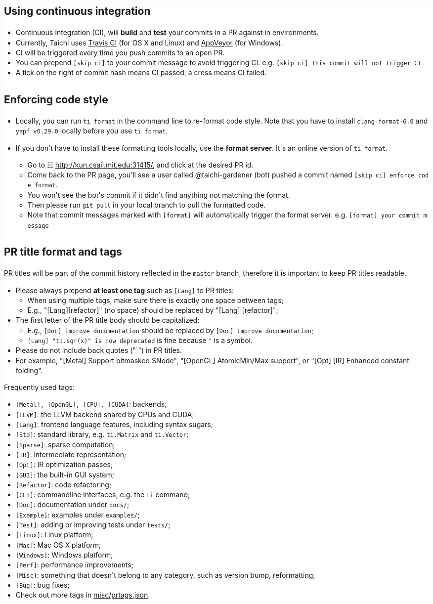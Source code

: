 ## Using continuous integration

- Continuous Integration (CI), will **build** and **test** your commits in a PR against in environments.
- Currently, Taichi uses [Travis CI](https://travis-ci.org) (for OS X and Linux) and [AppVeyor](https://www.appveyor.com) (for Windows).
- CI will be triggered every time you push commits to an open PR.
- You can prepend `[skip ci]` to your commit message to avoid triggering CI. e.g. `[skip ci] This commit will not trigger CI`
- A tick on the right of commit hash means CI passed, a cross means CI failed.

## Enforcing code style

- Locally, you can run `ti format` in the command line to re-format code style. Note that you have to install `clang-format-6.0` and `yapf v0.29.0` locally before you use `ti format`.

- If you don't have to install these formatting tools locally, use the **format server**. It\'s an online version of `ti format`.

  - Go to ☷ <http://kun.csail.mit.edu:31415/>, and click at the desired PR id.
  - Come back to the PR page, you'll see a user called \@taichi-gardener (bot) pushed a commit named `[skip ci] enforce code format`.
  - You won't see the bot's commit if it didn't find anything not matching the format.
  - Then please run `git pull` in your local branch to pull the formatted code.
  - Note that commit messages marked with `[format]` will automatically trigger the format server. e.g. `[format] your commit message`

## PR title format and tags

PR titles will be part of the commit history reflected in the `master` branch, therefore it is important to keep PR titles readable.

- Please always prepend **at least one tag** such as `[Lang]` to PR titles:
  - When using multiple tags, make sure there is exactly one space between tags;
  - E.g., \"\[Lang\]\[refactor\]\" (no space) should be replaced by \"\[Lang\] \[refactor\]\";
- The first letter of the PR title body should be capitalized:
  - E.g., `[Doc] improve documentation` should be replaced by `[Doc] Improve documentation`;
  - `[Lang] "ti.sqr(x)" is now deprecated` is fine because `"` is a symbol.
- Please do not include back quotes (\"\`\") in PR titles.
- For example, \"\[Metal\] Support bitmasked SNode\", \"\[OpenGL\] AtomicMin/Max support\", or \"\[Opt\] \[IR\] Enhanced constant folding\".

Frequently used tags:

- `[Metal], [OpenGL], [CPU], [CUDA]`: backends;
- `[LLVM]`: the LLVM backend shared by CPUs and CUDA;
- `[Lang]`: frontend language features, including syntax sugars;
- `[Std]`: standard library, e.g. `ti.Matrix` and `ti.Vector`;
- `[Sparse]`: sparse computation;
- `[IR]`: intermediate representation;
- `[Opt]`: IR optimization passes;
- `[GUI]`: the built-in GUI system;
- `[Refactor]`: code refactoring;
- `[CLI]`: commandline interfaces, e.g. the `ti` command;
- `[Doc]`: documentation under `docs/`;
- `[Example]`: examples under `examples/`;
- `[Test]`: adding or improving tests under `tests/`;
- `[Linux]`: Linux platform;
- `[Mac]`: Mac OS X platform;
- `[Windows]`: Windows platform;
- `[Perf]`: performance improvements;
- `[Misc]`: something that doesn\'t belong to any category, such as version bump, reformatting;
- `[Bug]`: bug fixes;
- Check out more tags in [misc/prtags.json](https://github.com/taichi-dev/taichi/blob/master/misc/prtags.json).